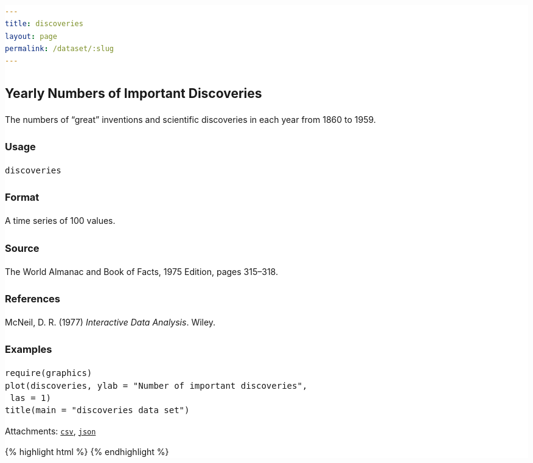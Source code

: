 ```yaml
---
title: discoveries
layout: page
permalink: /dataset/:slug
---
```

<div id="dataset-info">
<h2>Yearly Numbers of Important Discoveries</h2>
<p>The numbers of “great” inventions and scientific discoveries in each year from 1860 to 1959.</p>
<h3>Usage</h3>
<pre>discoveries</pre>
<h3>Format</h3>
<p>A time series of 100 values.</p>
<h3>Source</h3>
<p>The World Almanac and Book of Facts, 1975 Edition, pages 315–318.</p>
<h3>References</h3>
<p>McNeil, D. R. (1977) <em>Interactive Data Analysis</em>. Wiley.</p>
<h3>Examples</h3>
<pre>
require(graphics)
plot(discoveries, ylab = "Number of important discoveries",
 las = 1)
title(main = "discoveries data set")
</pre></div>
<p id="dataset-attachments">Attachments: <code><a target="_blank" href="/assets/data/csv/dataset-76536.csv">csv</a></code>, <code><a target="_blank" href="/assets/data/json/dataset-76536.json">json</a></code></p>
<div id="dataset-iframe">
{% highlight html %}
<iframe src="https://pmagunia.com/iframe/discoveries.html" width="100%" height="100%" style="border:0px"></iframe>
{% endhighlight %}
</div>
<div id="grid"></div>
<script>let json_file = 'dataset-76536.json';</script>